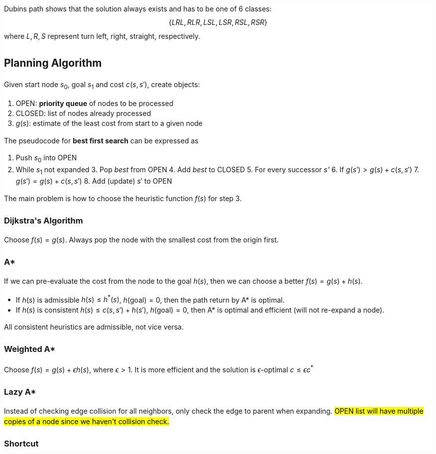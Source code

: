 Dubins path shows that the solution always exists and has to be one of 6 classes:
$$
\{LRL, RLR, LSL, LSR, RSL, RSR\}
$$
where $L,R,S$ represent turn left, right, straight, respectively.

## Planning Algorithm

Given start node $s_0$, goal $s_1$ and cost $c(s, s')$, create objects:

1. OPEN: **priority queue** of nodes to be processed
2. CLOSED: list of nodes already processed
3. $g(s)$: estimate of the least cost from start to a given node

The pseudocode for **best first search** can be expressed as

1. Push $s_0$ into OPEN
2. While $s_1$ not expanded
   3. Pop *best* from OPEN
   4. Add *best* to CLOSED
   5. For every successor *s'*
      6. If $g(s') > g(s) + c(s, s')$
         7. $g(s') = g(s) + c(s, s')$
         8. Add (update) $s'$ to OPEN

The main problem is how to choose the heuristic function $f(s)$ for step 3.

### Dijkstra's Algorithm

Choose $f(s) = g(s)$. Always pop the node with the smallest cost from the origin first.

### A*

If we can pre-evaluate the cost from the node to the goal $h(s)$, then we can choose a better $f(s) = g(s) + h(s)$.

- If $h(s)$ is admissible $h(s) \le h^*(s)$, $h(\text{goal}) = 0$, then the path return by A* is optimal.
- If $h(s)$ is consistent $h(s) \le c(s, s') + h(s')$, $h(\text{goal}) = 0$, then A* is optimal and efficient (will not re-expand a node).

All consistent heuristics are admissible, not vice versa.

### Weighted A*

Choose $f(s) = g(s) + \epsilon h(s)$, where $\epsilon > 1$. It is more efficient and the solution is $\epsilon$-optimal $c \le \epsilon c^*$

### Lazy A*

Instead of checking edge collision for all neighbors, only check the edge to parent when expanding. <mark>OPEN list will have multiple copies of a node since we haven't collision check.</mark>

### Shortcut
